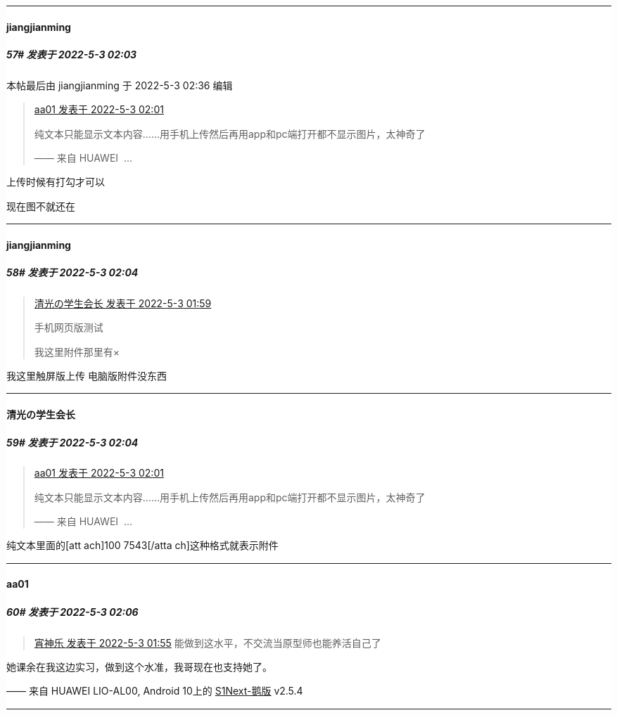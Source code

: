 *****

####  jiangjianming  
##### 57#       发表于 2022-5-3 02:03

 本帖最后由 jiangjianming 于 2022-5-3 02:36 编辑 
<blockquote><a href="httphttps://bbs.saraba1st.com/2b/forum.php?mod=redirect&amp;goto=findpost&amp;pid=55675265&amp;ptid=2067556" target="_blank">aa01 发表于 2022-5-3 02:01</a>

纯文本只能显示文本内容……用手机上传然后再用app和pc端打开都不显示图片，太神奇了

—— 来自 HUAWEI  ...</blockquote>
上传时候有打勾才可以

现在图不就还在

*****

####  jiangjianming  
##### 58#       发表于 2022-5-3 02:04

<blockquote><a href="httphttps://bbs.saraba1st.com/2b/forum.php?mod=redirect&amp;goto=findpost&amp;pid=55675256&amp;ptid=2067556" target="_blank">清光の学生会长 发表于 2022-5-3 01:59</a>

手机网页版测试

我这里附件那里有×</blockquote>
我这里触屏版上传 电脑版附件没东西

*****

####  清光の学生会长  
##### 59#       发表于 2022-5-3 02:04

<blockquote><a href="httphttps://bbs.saraba1st.com/2b/forum.php?mod=redirect&amp;goto=findpost&amp;pid=55675265&amp;ptid=2067556" target="_blank">aa01 发表于 2022-5-3 02:01</a>

纯文本只能显示文本内容……用手机上传然后再用app和pc端打开都不显示图片，太神奇了

—— 来自 HUAWEI  ...</blockquote>
纯文本里面的[att ach]100 7543[/atta ch]这种格式就表示附件

*****

####  aa01  
##### 60#       发表于 2022-5-3 02:06

<blockquote><a href="httphttps://bbs.saraba1st.com/2b/forum.php?mod=redirect&amp;goto=findpost&amp;pid=55675216&amp;ptid=2067556" target="_blank">宵神乐 发表于 2022-5-3 01:55</a>
能做到这水平，不交流当原型师也能养活自己了</blockquote>
她课余在我这边实习，做到这个水准，我哥现在也支持她了。

—— 来自 HUAWEI LIO-AL00, Android 10上的 [S1Next-鹅版](https://github.com/ykrank/S1-Next/releases) v2.5.4



*****
